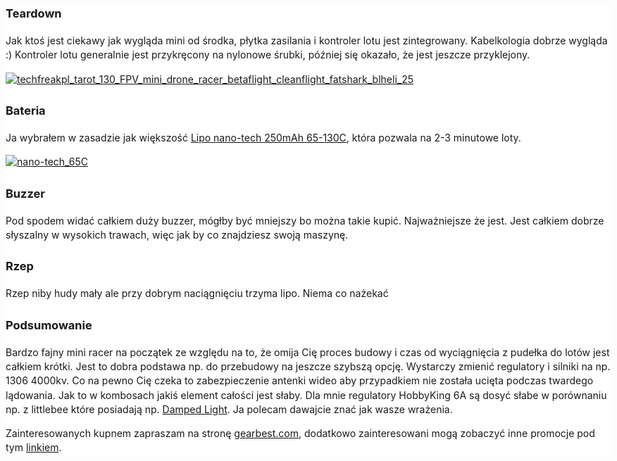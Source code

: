 ### Teardown

Jak ktoś jest ciekawy jak wygląda mini od środka, płytka zasilania i kontroler lotu jest zintegrowany. Kabelkologia dobrze wygląda :) Kontroler lotu generalnie jest przykręcony na nylonowe śrubki, później się okazało, że jest jeszcze przyklejony.

[<img class="aligncenter size-full wp-image-11609" src="//techfreak.pl/wp-content/uploads/2016/06/techfreakpl_tarot_130_FPV_mini_drone_racer_betaflight_cleanflight_fatshark_blheli_25.jpg" alt="techfreakpl_tarot_130_FPV_mini_drone_racer_betaflight_cleanflight_fatshark_blheli_25" width="1000" height="650" />][16]

### Bateria

Ja wybrałem w zasadzie jak większość [Lipo nano-tech 250mAh 65-130C][17], która pozwala na 2-3 minutowe loty.

[<img class="aligncenter wp-image-11608 size-full" src="//techfreak.pl/wp-content/uploads/2016/06/nano-tech_65C.jpg" alt="nano-tech_65C" width="565" height="414" />][18]

### Buzzer

Pod spodem widać całkiem duży buzzer, mógłby być mniejszy bo można takie kupić. Najważniejsze że jest. Jest całkiem dobrze słyszalny w wysokich trawach, więc jak by co znajdziesz swoją maszynę.

### Rzep

Rzep niby hudy mały ale przy dobrym naciągnięciu trzyma lipo. Niema co nażekać

### Podsumowanie

Bardzo fajny mini racer na początek ze względu na to, że omija Cię proces budowy i czas od wyciągnięcia z pudełka do lotów jest całkiem krótki. Jest to dobra podstawa np. do przebudowy na jeszcze szybszą opcję. Wystarczy zmienić regulatory i silniki na np. 1306 4000kv. Co na pewno Cię czeka to zabezpieczenie antenki wideo aby przypadkiem nie została ucięta podczas twardego lądowania. Jak to w kombosach jakiś element całości jest słaby. Dla mnie regulatory HobbyKing 6A są dosyć słabe w porównaniu np. z littlebee które posiadają np. [Damped Light][19]. Ja polecam dawajcie znać jak wasze wrażenia.

Zainteresowanych kupnem zapraszam na stronę [gearbest.com][3], dodatkowo zainteresowani mogą zobaczyć inne promocje pod tym [linkiem][2].

 [1]: //techfreak.pl/minifpv-rama-nox3-demonrc-budowa/
 [2]: http://www.gearbest.com/m-promotion-active-229.html
 [3]: http://goo.gl/Eqn6Bu
 [4]: //techfreak.pl/wp-content/uploads/2016/06/techfreakpl_tarot_130_FPV_mini_drone_racer_betaflight_cleanflight_fatshark_blheli_17.jpg
 [5]: //techfreak.pl/wp-content/uploads/2016/06/techfreakpl_tarot_130_FPV_mini_drone_racer_betaflight_cleanflight_fatshark_blheli_16.jpg
 [6]: //techfreak.pl/wp-content/uploads/2016/06/techfreakpl_tarot_130_FPV_mini_drone_racer_betaflight_cleanflight_fatshark_blheli_19.jpg
 [7]: //techfreak.pl/wp-content/uploads/2016/06/techfreakpl_tarot_130_FPV_mini_drone_racer_betaflight_cleanflight_fatshark_blheli_18.jpg
 [8]: //techfreak.pl/wp-content/uploads/2016/06/techfreakpl_tarot_130_FPV_mini_drone_racer_betaflight_cleanflight_fatshark_blheli_21.jpg
 [9]: //techfreak.pl/wp-content/uploads/2016/06/techfreakpl_tarot_130_FPV_mini_drone_racer_betaflight_cleanflight_fatshark_blheli_20.jpg
 [10]: //techfreak.pl/wp-content/uploads/2016/06/techfreakpl_tarot_130_FPV_mini_drone_racer_betaflight_cleanflight_fatshark_blheli_23.jpg
 [11]: //techfreak.pl/wp-content/uploads/2016/06/techfreakpl_tarot_130_FPV_mini_drone_racer_betaflight_cleanflight_1.jpg
 [12]: //techfreak.pl/wp-content/uploads/2016/06/techfreakpl_tarot_130_FPV_mini_drone_racer_betaflight_cleanflight_2.jpg
 [13]: //techfreak.pl/wp-content/uploads/2016/06/techfreakpl_tarot_130_FPV_mini_drone_racer_betaflight_cleanflight_3.jpg
 [14]: //techfreak.pl/wp-content/uploads/2016/06/techfreakpl_tarot_130_FPV_mini_drone_racer_betaflight_cleanflight_4.jpg
 [15]: //techfreak.pl/wp-content/uploads/2016/06/techfreakpl_tarot_130_FPV_mini_drone_racer_betaflight_cleanflight_5.jpg
 [16]: //techfreak.pl/wp-content/uploads/2016/06/techfreakpl_tarot_130_FPV_mini_drone_racer_betaflight_cleanflight_fatshark_blheli_25.jpg
 [17]: http://www.hobbyking.com/hobbyking/store/__64210__Turnigy_nano_tech_450mAh_3S_65C_Lipo_E_flite_Compatible_Blade_180CFX_EFLB4503SJ30_.html
 [18]: //techfreak.pl/wp-content/uploads/2016/06/nano-tech_65C.jpg
 [19]: https://www.youtube.com/watch?v=QiAJkl_Opxk
